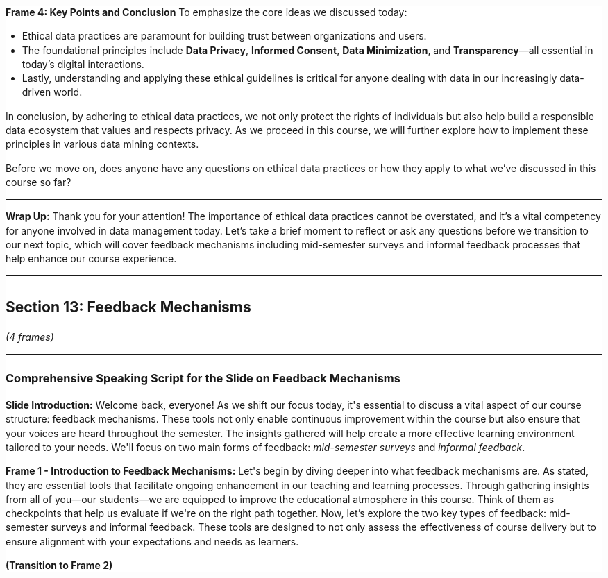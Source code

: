 
**Frame 4: Key Points and Conclusion**
To emphasize the core ideas we discussed today:

- Ethical data practices are paramount for building trust between organizations and users. 
- The foundational principles include **Data Privacy**, **Informed Consent**, **Data Minimization**, and **Transparency**—all essential in today’s digital interactions.
- Lastly, understanding and applying these ethical guidelines is critical for anyone dealing with data in our increasingly data-driven world.

In conclusion, by adhering to ethical data practices, we not only protect the rights of individuals but also help build a responsible data ecosystem that values and respects privacy. As we proceed in this course, we will further explore how to implement these principles in various data mining contexts. 

Before we move on, does anyone have any questions on ethical data practices or how they apply to what we’ve discussed in this course so far?

---

**Wrap Up:**
Thank you for your attention! The importance of ethical data practices cannot be overstated, and it’s a vital competency for anyone involved in data management today. Let’s take a brief moment to reflect or ask any questions before we transition to our next topic, which will cover feedback mechanisms including mid-semester surveys and informal feedback processes that help enhance our course experience.

---

## Section 13: Feedback Mechanisms
*(4 frames)*

---
### Comprehensive Speaking Script for the Slide on Feedback Mechanisms

**Slide Introduction:**
Welcome back, everyone! As we shift our focus today, it's essential to discuss a vital aspect of our course structure: feedback mechanisms. These tools not only enable continuous improvement within the course but also ensure that your voices are heard throughout the semester. The insights gathered will help create a more effective learning environment tailored to your needs. We'll focus on two main forms of feedback: *mid-semester surveys* and *informal feedback*. 

**Frame 1 - Introduction to Feedback Mechanisms:**
Let's begin by diving deeper into what feedback mechanisms are. As stated, they are essential tools that facilitate ongoing enhancement in our teaching and learning processes. Through gathering insights from all of you—our students—we are equipped to improve the educational atmosphere in this course. Think of them as checkpoints that help us evaluate if we're on the right path together. Now, let’s explore the two key types of feedback: mid-semester surveys and informal feedback. These tools are designed to not only assess the effectiveness of course delivery but to ensure alignment with your expectations and needs as learners.

**(Transition to Frame 2)**
